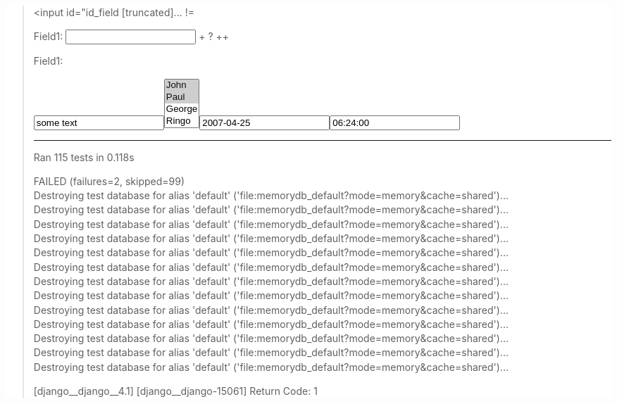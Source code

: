 > <input id="id_field [truncated]... != <tr>  
> <th>  
> <label for="id_field1_0">  
> Field1:  
> </label>  
> </th><td>  
> <input id="id_fie [truncated]...  
>   <tr>  
>   <th>  
> - <label for="id_field1">  
> + <label for="id_field1_0">  
> ?                      ++  
>   
>   Field1:  
>   </label>  
>   </th><td>  
>   <input id="id_field1_0" name="field1_0" required type="text" value="some text"><select id="id_field1_1" multiple name="field1_1" required>  
>   <option selected value="J">  
>   John  
>   </option><option selected value="P">  
>   Paul  
>   </option><option value="G">  
>   George  
>   </option><option value="R">  
>   Ringo  
>   </option>  
>   </select><input id="id_field1_2_0" name="field1_2_0" required type="text" value="2007-04-25"><input id="id_field1_2_1" name="field1_2_1" required type="text" value="06:24:00">  
>   </td>  
>   </tr>  
>   
> ----------------------------------------------------------------------  
> Ran 115 tests in 0.118s  
>   
> FAILED (failures=2, skipped=99)  
> Destroying test database for alias 'default' ('file:memorydb_default?mode=memory&cache=shared')...  
> Destroying test database for alias 'default' ('file:memorydb_default?mode=memory&cache=shared')...  
> Destroying test database for alias 'default' ('file:memorydb_default?mode=memory&cache=shared')...  
> Destroying test database for alias 'default' ('file:memorydb_default?mode=memory&cache=shared')...  
> Destroying test database for alias 'default' ('file:memorydb_default?mode=memory&cache=shared')...  
> Destroying test database for alias 'default' ('file:memorydb_default?mode=memory&cache=shared')...  
> Destroying test database for alias 'default' ('file:memorydb_default?mode=memory&cache=shared')...  
> Destroying test database for alias 'default' ('file:memorydb_default?mode=memory&cache=shared')...  
> Destroying test database for alias 'default' ('file:memorydb_default?mode=memory&cache=shared')...  
> Destroying test database for alias 'default' ('file:memorydb_default?mode=memory&cache=shared')...  
> Destroying test database for alias 'default' ('file:memorydb_default?mode=memory&cache=shared')...  
> Destroying test database for alias 'default' ('file:memorydb_default?mode=memory&cache=shared')...  
> Destroying test database for alias 'default' ('file:memorydb_default?mode=memory&cache=shared')...  
>    
> [django__django__4.1] [django__django-15061] Return Code: 1   